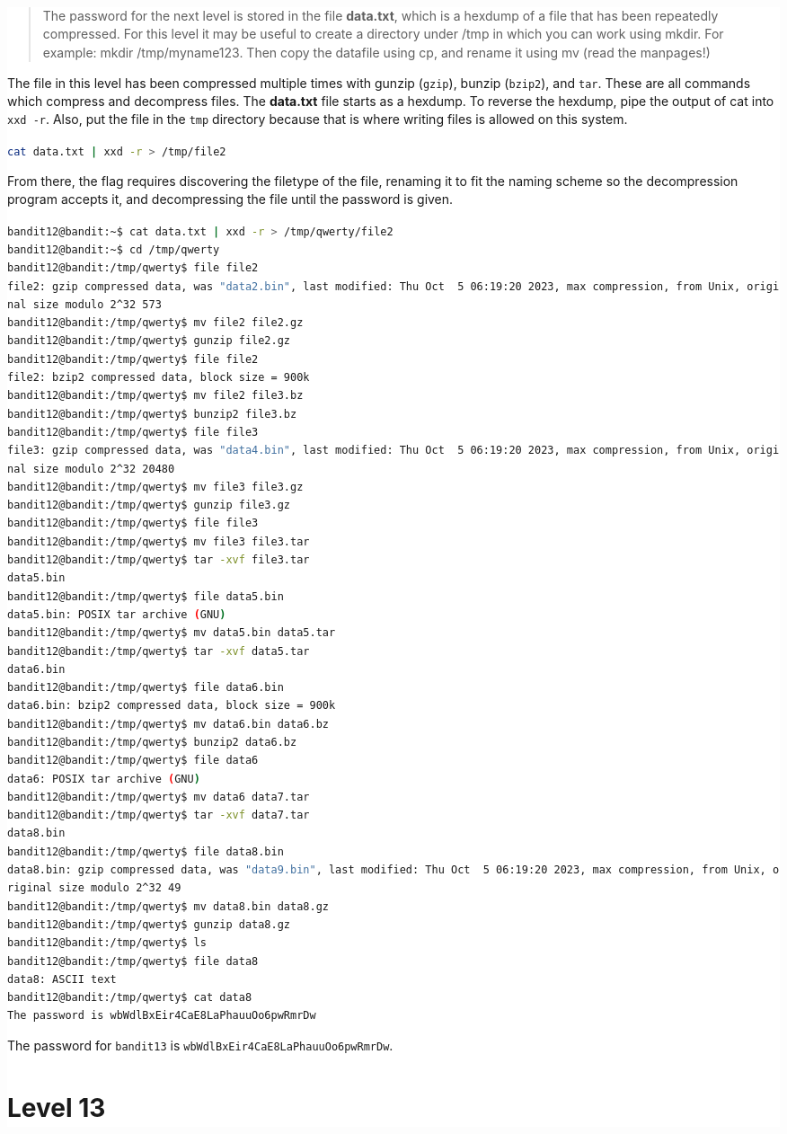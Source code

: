 >The password for the next level is stored in the file **data.txt**, which is a hexdump of a file that has been repeatedly compressed. For this level it may be useful to create a directory under /tmp in which you can work using mkdir. For example: mkdir /tmp/myname123. Then copy the datafile using cp, and rename it using mv (read the manpages!)

The file in this level has been compressed multiple times with gunzip (`gzip`), bunzip (`bzip2`), and `tar`. These are all commands which compress and decompress files. The **data.txt** file starts as a hexdump. To reverse the hexdump, pipe the output of cat into `xxd -r`. Also, put the file in the `tmp` directory because that is where writing files is allowed on this system.
```bash
cat data.txt | xxd -r > /tmp/file2
```
From there, the flag requires discovering the filetype of the file, renaming it to fit the naming scheme so the decompression program accepts it, and decompressing the file until the password is given. 
```bash
bandit12@bandit:~$ cat data.txt | xxd -r > /tmp/qwerty/file2
bandit12@bandit:~$ cd /tmp/qwerty
bandit12@bandit:/tmp/qwerty$ file file2
file2: gzip compressed data, was "data2.bin", last modified: Thu Oct  5 06:19:20 2023, max compression, from Unix, original size modulo 2^32 573
bandit12@bandit:/tmp/qwerty$ mv file2 file2.gz
bandit12@bandit:/tmp/qwerty$ gunzip file2.gz 
bandit12@bandit:/tmp/qwerty$ file file2
file2: bzip2 compressed data, block size = 900k
bandit12@bandit:/tmp/qwerty$ mv file2 file3.bz
bandit12@bandit:/tmp/qwerty$ bunzip2 file3.bz 
bandit12@bandit:/tmp/qwerty$ file file3 
file3: gzip compressed data, was "data4.bin", last modified: Thu Oct  5 06:19:20 2023, max compression, from Unix, original size modulo 2^32 20480
bandit12@bandit:/tmp/qwerty$ mv file3 file3.gz
bandit12@bandit:/tmp/qwerty$ gunzip file3.gz 
bandit12@bandit:/tmp/qwerty$ file file3
bandit12@bandit:/tmp/qwerty$ mv file3 file3.tar
bandit12@bandit:/tmp/qwerty$ tar -xvf file3.tar 
data5.bin
bandit12@bandit:/tmp/qwerty$ file data5.bin 
data5.bin: POSIX tar archive (GNU)
bandit12@bandit:/tmp/qwerty$ mv data5.bin data5.tar
bandit12@bandit:/tmp/qwerty$ tar -xvf data5.tar
data6.bin
bandit12@bandit:/tmp/qwerty$ file data6.bin 
data6.bin: bzip2 compressed data, block size = 900k
bandit12@bandit:/tmp/qwerty$ mv data6.bin data6.bz
bandit12@bandit:/tmp/qwerty$ bunzip2 data6.bz 
bandit12@bandit:/tmp/qwerty$ file data6
data6: POSIX tar archive (GNU)
bandit12@bandit:/tmp/qwerty$ mv data6 data7.tar
bandit12@bandit:/tmp/qwerty$ tar -xvf data7.tar 
data8.bin
bandit12@bandit:/tmp/qwerty$ file data8.bin 
data8.bin: gzip compressed data, was "data9.bin", last modified: Thu Oct  5 06:19:20 2023, max compression, from Unix, original size modulo 2^32 49
bandit12@bandit:/tmp/qwerty$ mv data8.bin data8.gz
bandit12@bandit:/tmp/qwerty$ gunzip data8.gz 
bandit12@bandit:/tmp/qwerty$ ls
bandit12@bandit:/tmp/qwerty$ file data8 
data8: ASCII text
bandit12@bandit:/tmp/qwerty$ cat data8 
The password is wbWdlBxEir4CaE8LaPhauuOo6pwRmrDw
```
The password for `bandit13` is `wbWdlBxEir4CaE8LaPhauuOo6pwRmrDw`.
# Level 13